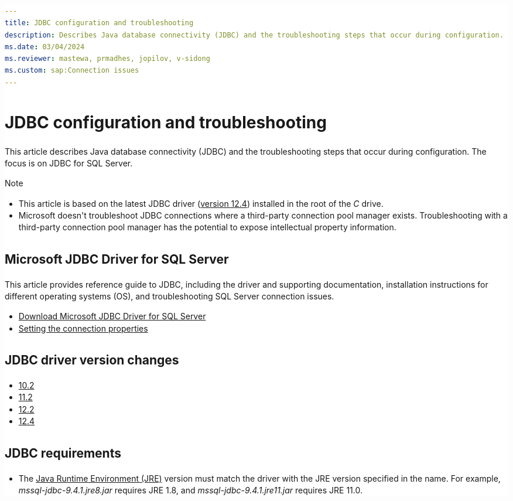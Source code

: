 ```yaml
---
title: JDBC configuration and troubleshooting
description: Describes Java database connectivity (JDBC) and the troubleshooting steps that occur during configuration.
ms.date: 03/04/2024
ms.reviewer: mastewa, prmadhes, jopilov, v-sidong
ms.custom: sap:Connection issues
---
```

# JDBC configuration and troubleshooting

This article describes Java database connectivity (JDBC) and the troubleshooting steps that occur during configuration. The focus is on JDBC for SQL Server.

> [!NOTE]
>
> - This article is based on the latest JDBC driver ([version 12.4](https://techcommunity.microsoft.com/t5/sql-server-blog/jdbc-driver-12-4-for-sql-server-released/ba-p/3889965)) installed in the root of the *C* drive.
> - Microsoft doesn't troubleshoot JDBC connections where a third-party connection pool manager exists. Troubleshooting with a third-party connection pool manager has the potential to expose intellectual property information.

## Microsoft JDBC Driver for SQL Server

This article provides reference guide to JDBC, including the driver and supporting documentation, installation instructions for different operating systems (OS), and troubleshooting SQL Server connection issues.

- [Download Microsoft JDBC Driver for SQL Server](/sql/connect/jdbc/download-microsoft-jdbc-driver-for-sql-server)
- [Setting the connection properties](/sql/connect/jdbc/setting-the-connection-properties)

## JDBC driver version changes

- [10.2](https://techcommunity.microsoft.com/t5/sql-server-blog/jdbc-driver-10-2-for-sql-server-released/ba-p/3100754)
- [11.2](https://techcommunity.microsoft.com/t5/sql-server-blog/jdbc-driver-11-2-for-sql-server-released/ba-p/3595479)
- [12.2](https://techcommunity.microsoft.com/t5/sql-server-blog/jdbc-driver-12-2-for-sql-server-released/ba-p/3731398)
- [12.4](https://techcommunity.microsoft.com/t5/sql-server-blog/jdbc-driver-12-4-for-sql-server-released/ba-p/3889965)

## JDBC requirements

- The [Java Runtime Environment (JRE)](/sql/connect/jdbc/system-requirements-for-the-jdbc-driver) version must match the driver with the JRE version specified in the name. For example, *mssql-jdbc-9.4.1.jre8.jar* requires JRE 1.8, and *mssql-jdbc-9.4.1.jre11.jar* requires JRE 11.0.
